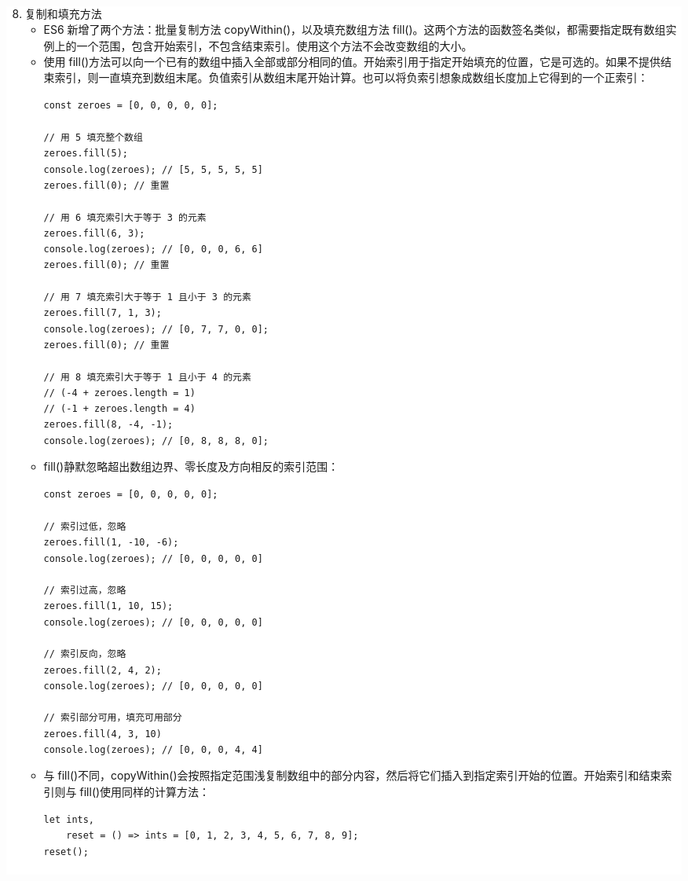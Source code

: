 8. 复制和填充方法
    - ES6 新增了两个方法：批量复制方法 copyWithin()，以及填充数组方法 fill()。这两个方法的函数签名类似，都需要指定既有数组实例上的一个范围，包含开始索引，不包含结束索引。使用这个方法不会改变数组的大小。
    - 使用 fill()方法可以向一个已有的数组中插入全部或部分相同的值。开始索引用于指定开始填充的位置，它是可选的。如果不提供结束索引，则一直填充到数组末尾。负值索引从数组末尾开始计算。也可以将负索引想象成数组长度加上它得到的一个正索引：
        ```
        const zeroes = [0, 0, 0, 0, 0]; 
        
        // 用 5 填充整个数组
        zeroes.fill(5); 
        console.log(zeroes); // [5, 5, 5, 5, 5] 
        zeroes.fill(0); // 重置
        
        // 用 6 填充索引大于等于 3 的元素
        zeroes.fill(6, 3); 
        console.log(zeroes); // [0, 0, 0, 6, 6] 
        zeroes.fill(0); // 重置
        
        // 用 7 填充索引大于等于 1 且小于 3 的元素
        zeroes.fill(7, 1, 3); 
        console.log(zeroes); // [0, 7, 7, 0, 0]; 
        zeroes.fill(0); // 重置
        
        // 用 8 填充索引大于等于 1 且小于 4 的元素
        // (-4 + zeroes.length = 1) 
        // (-1 + zeroes.length = 4) 
        zeroes.fill(8, -4, -1); 
        console.log(zeroes); // [0, 8, 8, 8, 0];
        ```
    - fill()静默忽略超出数组边界、零长度及方向相反的索引范围：
        ```
        const zeroes = [0, 0, 0, 0, 0]; 
        
        // 索引过低，忽略
        zeroes.fill(1, -10, -6); 
        console.log(zeroes); // [0, 0, 0, 0, 0] 
        
        // 索引过高，忽略
        zeroes.fill(1, 10, 15); 
        console.log(zeroes); // [0, 0, 0, 0, 0] 
        
        // 索引反向，忽略
        zeroes.fill(2, 4, 2); 
        console.log(zeroes); // [0, 0, 0, 0, 0] 
        
        // 索引部分可用，填充可用部分
        zeroes.fill(4, 3, 10) 
        console.log(zeroes); // [0, 0, 0, 4, 4]
        ```
    - 与 fill()不同，copyWithin()会按照指定范围浅复制数组中的部分内容，然后将它们插入到指定索引开始的位置。开始索引和结束索引则与 fill()使用同样的计算方法：
        ```
        let ints, 
            reset = () => ints = [0, 1, 2, 3, 4, 5, 6, 7, 8, 9]; 
        reset(); 
        